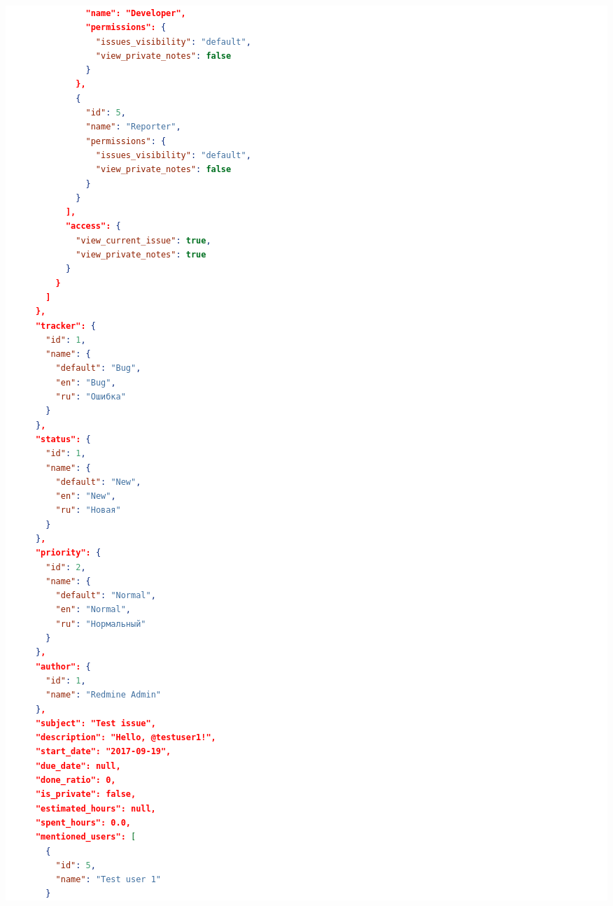   ```json
                  "name": "Developer",
                  "permissions": {
                    "issues_visibility": "default",
                    "view_private_notes": false
                  }
                },
                {
                  "id": 5,
                  "name": "Reporter",
                  "permissions": {
                    "issues_visibility": "default",
                    "view_private_notes": false
                  }
                }
              ],
              "access": {
                "view_current_issue": true,
                "view_private_notes": true
              }
            }
          ]
        },
        "tracker": {
          "id": 1,
          "name": {
            "default": "Bug",
            "en": "Bug",
            "ru": "Ошибка"
          }
        },
        "status": {
          "id": 1,
          "name": {
            "default": "New",
            "en": "New",
            "ru": "Новая"
          }
        },
        "priority": {
          "id": 2,
          "name": {
            "default": "Normal",
            "en": "Normal",
            "ru": "Нормальный"
          }
        },
        "author": {
          "id": 1,
          "name": "Redmine Admin"
        },
        "subject": "Test issue",
        "description": "Hello, @testuser1!",
        "start_date": "2017-09-19",
        "due_date": null,
        "done_ratio": 0,
        "is_private": false,
        "estimated_hours": null,
        "spent_hours": 0.0,
        "mentioned_users": [
          {
            "id": 5,
            "name": "Test user 1"
          }
  ```